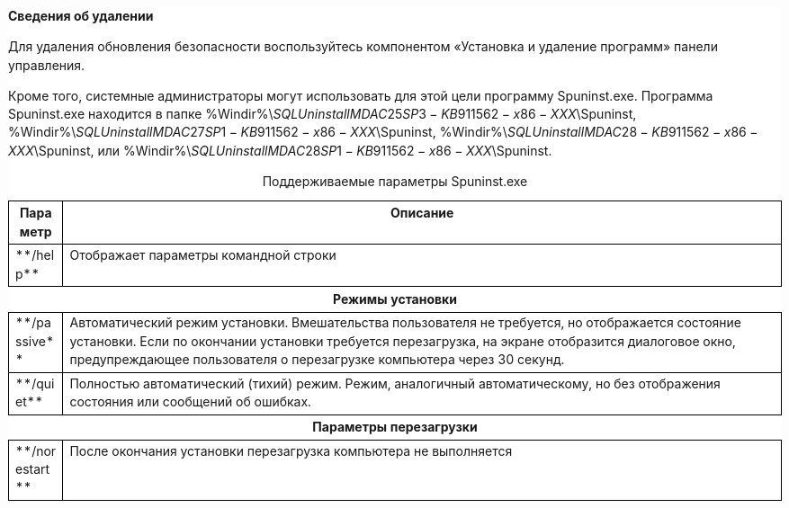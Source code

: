 **Сведения об удалении**

Для удаления обновления безопасности воспользуйтесь компонентом «Установка и удаление программ» панели управления.

Кроме того, системные администраторы могут использовать для этой цели программу Spuninst.exe. Программа Spuninst.exe находится в папке %Windir%\\$SQLUninstallMDAC25SP3-KB911562-x86-XXX$\\Spuninst, %Windir%\\$SQLUninstallMDAC27SP1-KB911562-x86-XXX$\\Spuninst, %Windir%\\$SQLUninstallMDAC28-KB911562-x86-XXX$\\Spuninst, или %Windir%\\$SQLUninstallMDAC28SP1-KB911562-x86-XXX$\\Spuninst.

<table class="dataTable">
<caption>
Поддерживаемые параметры Spuninst.exe
</caption>
<tr class="thead">
<th style="border:1px solid black;" >
Параметр
</th>
<th style="border:1px solid black;" >
Описание
</th>
</tr>
<tr>
<td style="border:1px solid black;">
**/help**
</td>
<td style="border:1px solid black;">
Отображает параметры командной строки
</td>
</tr>
<tr>
<th colspan="2">
Режимы установки
</th>
</tr>
<tr class="alternateRow">
<td style="border:1px solid black;">
**/passive**
</td>
<td style="border:1px solid black;">
Автоматический режим установки. Вмешательства пользователя не требуется, но отображается состояние установки. Если по окончании установки требуется перезагрузка, на экране отобразится диалоговое окно, предупреждающее пользователя о перезагрузке компьютера через 30 секунд.
</td>
</tr>
<tr>
<td style="border:1px solid black;">
**/quiet**
</td>
<td style="border:1px solid black;">
Полностью автоматический (тихий) режим. Режим, аналогичный автоматическому, но без отображения состояния или сообщений об ошибках.
</td>
</tr>
<tr>
<th colspan="2">
Параметры перезагрузки
</th>
</tr>
<tr class="alternateRow">
<td style="border:1px solid black;">
**/norestart**
</td>
<td style="border:1px solid black;">
После окончания установки перезагрузка компьютера не выполняется